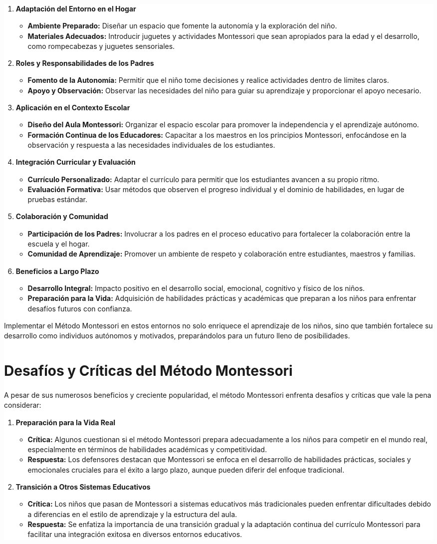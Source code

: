 1. **Adaptación del Entorno en el Hogar**
   - **Ambiente Preparado:** Diseñar un espacio que fomente la autonomía y la exploración del niño.
   - **Materiales Adecuados:** Introducir juguetes y actividades Montessori que sean apropiados para la edad y el desarrollo, como rompecabezas y juguetes sensoriales.

2. **Roles y Responsabilidades de los Padres**
   - **Fomento de la Autonomía:** Permitir que el niño tome decisiones y realice actividades dentro de límites claros.
   - **Apoyo y Observación:** Observar las necesidades del niño para guiar su aprendizaje y proporcionar el apoyo necesario.

3. **Aplicación en el Contexto Escolar**
   - **Diseño del Aula Montessori:** Organizar el espacio escolar para promover la independencia y el aprendizaje autónomo.
   - **Formación Continua de los Educadores:** Capacitar a los maestros en los principios Montessori, enfocándose en la observación y respuesta a las necesidades individuales de los estudiantes.

4. **Integración Curricular y Evaluación**
   - **Currículo Personalizado:** Adaptar el currículo para permitir que los estudiantes avancen a su propio ritmo.
   - **Evaluación Formativa:** Usar métodos que observen el progreso individual y el dominio de habilidades, en lugar de pruebas estándar.

5. **Colaboración y Comunidad**
   - **Participación de los Padres:** Involucrar a los padres en el proceso educativo para fortalecer la colaboración entre la escuela y el hogar.
   - **Comunidad de Aprendizaje:** Promover un ambiente de respeto y colaboración entre estudiantes, maestros y familias.

6. **Beneficios a Largo Plazo**
   - **Desarrollo Integral:** Impacto positivo en el desarrollo social, emocional, cognitivo y físico de los niños.
   - **Preparación para la Vida:** Adquisición de habilidades prácticas y académicas que preparan a los niños para enfrentar desafíos futuros con confianza.

Implementar el Método Montessori en estos entornos no solo enriquece el aprendizaje de los niños, sino que también fortalece su desarrollo como individuos autónomos y motivados, preparándolos para un futuro lleno de posibilidades.

# Desafíos y Críticas del Método Montessori

A pesar de sus numerosos beneficios y creciente popularidad, el método Montessori enfrenta desafíos y críticas que vale la pena considerar:

1. **Preparación para la Vida Real**
   - **Crítica:** Algunos cuestionan si el método Montessori prepara adecuadamente a los niños para competir en el mundo real, especialmente en términos de habilidades académicas y competitividad.
   - **Respuesta:** Los defensores destacan que Montessori se enfoca en el desarrollo de habilidades prácticas, sociales y emocionales cruciales para el éxito a largo plazo, aunque pueden diferir del enfoque tradicional.

2. **Transición a Otros Sistemas Educativos**
   - **Crítica:** Los niños que pasan de Montessori a sistemas educativos más tradicionales pueden enfrentar dificultades debido a diferencias en el estilo de aprendizaje y la estructura del aula.
   - **Respuesta:** Se enfatiza la importancia de una transición gradual y la adaptación continua del currículo Montessori para facilitar una integración exitosa en diversos entornos educativos.

